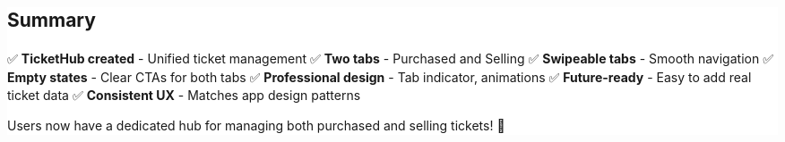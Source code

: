 ## Summary

✅ **TicketHub created** - Unified ticket management
✅ **Two tabs** - Purchased and Selling
✅ **Swipeable tabs** - Smooth navigation
✅ **Empty states** - Clear CTAs for both tabs
✅ **Professional design** - Tab indicator, animations
✅ **Future-ready** - Easy to add real ticket data
✅ **Consistent UX** - Matches app design patterns

Users now have a dedicated hub for managing both purchased and selling tickets! 🎫
